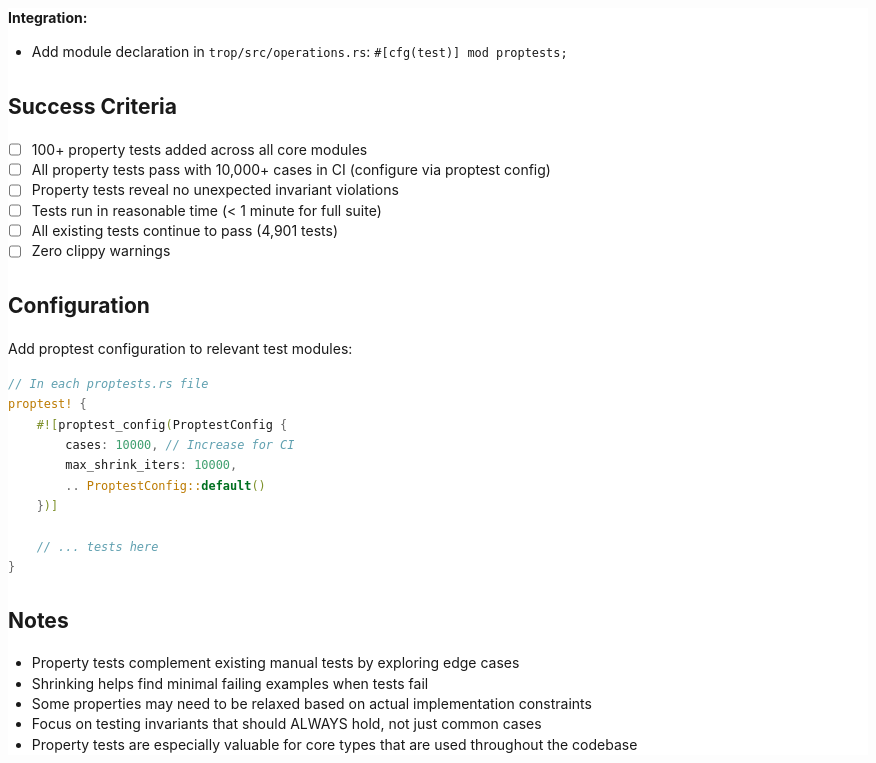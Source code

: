 **Integration:**
- Add module declaration in `trop/src/operations.rs`: `#[cfg(test)] mod proptests;`

## Success Criteria

- [ ] 100+ property tests added across all core modules
- [ ] All property tests pass with 10,000+ cases in CI (configure via proptest config)
- [ ] Property tests reveal no unexpected invariant violations
- [ ] Tests run in reasonable time (< 1 minute for full suite)
- [ ] All existing tests continue to pass (4,901 tests)
- [ ] Zero clippy warnings

## Configuration

Add proptest configuration to relevant test modules:

```rust
// In each proptests.rs file
proptest! {
    #![proptest_config(ProptestConfig {
        cases: 10000, // Increase for CI
        max_shrink_iters: 10000,
        .. ProptestConfig::default()
    })]

    // ... tests here
}
```

## Notes

- Property tests complement existing manual tests by exploring edge cases
- Shrinking helps find minimal failing examples when tests fail
- Some properties may need to be relaxed based on actual implementation constraints
- Focus on testing invariants that should ALWAYS hold, not just common cases
- Property tests are especially valuable for core types that are used throughout the codebase
